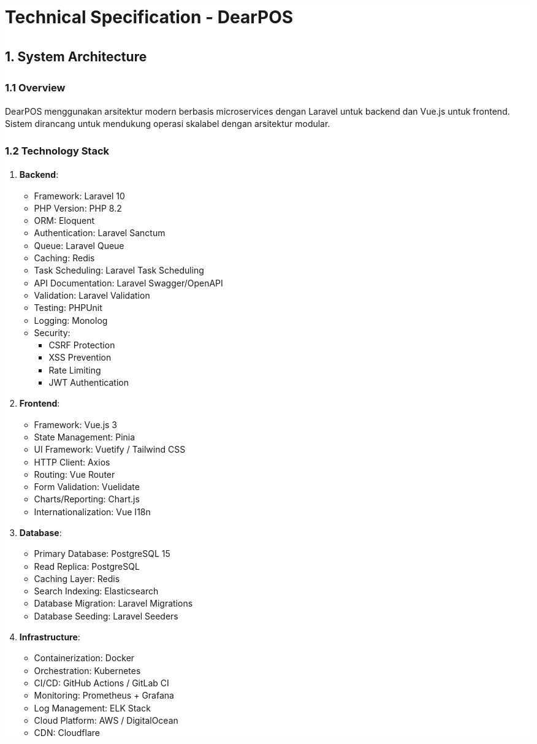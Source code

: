 # Technical Specification - DearPOS

## 1. System Architecture

### 1.1 Overview
DearPOS menggunakan arsitektur modern berbasis microservices dengan Laravel untuk backend dan Vue.js untuk frontend. Sistem dirancang untuk mendukung operasi skalabel dengan arsitektur modular.

### 1.2 Technology Stack
1. **Backend**:
   - Framework: Laravel 10
   - PHP Version: PHP 8.2
   - ORM: Eloquent
   - Authentication: Laravel Sanctum
   - Queue: Laravel Queue
   - Caching: Redis
   - Task Scheduling: Laravel Task Scheduling
   - API Documentation: Laravel Swagger/OpenAPI
   - Validation: Laravel Validation
   - Testing: PHPUnit
   - Logging: Monolog
   - Security: 
     - CSRF Protection
     - XSS Prevention
     - Rate Limiting
     - JWT Authentication

2. **Frontend**:
   - Framework: Vue.js 3
   - State Management: Pinia
   - UI Framework: Vuetify / Tailwind CSS
   - HTTP Client: Axios
   - Routing: Vue Router
   - Form Validation: Vuelidate
   - Charts/Reporting: Chart.js
   - Internationalization: Vue I18n

3. **Database**:
   - Primary Database: PostgreSQL 15
   - Read Replica: PostgreSQL
   - Caching Layer: Redis
   - Search Indexing: Elasticsearch
   - Database Migration: Laravel Migrations
   - Database Seeding: Laravel Seeders

4. **Infrastructure**:
   - Containerization: Docker
   - Orchestration: Kubernetes
   - CI/CD: GitHub Actions / GitLab CI
   - Monitoring: Prometheus + Grafana
   - Log Management: ELK Stack
   - Cloud Platform: AWS / DigitalOcean
   - CDN: Cloudflare
